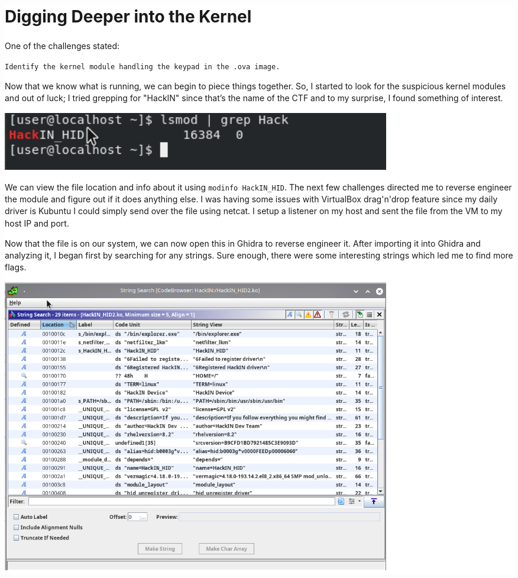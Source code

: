 # Digging Deeper into the Kernel
One of the challenges stated:

```
Identify the kernel module handling the keypad in the .ova image.
```

Now that we know what is running, we can begin to piece things together. So, I started to look for the suspicious kernel modules and out of luck; I tried grepping for "HackIN" since that’s the name of the CTF and to my surprise, I found something of interest.

<img src="/assets/img/post/2020-10-09-hackin-ctf/HackIN-3.png" style="width: 75%" >

We can view the file location and info about it using `modinfo HackIN_HID`. The next few challenges directed me to reverse engineer the module and figure out if it does anything else. I was having some issues with VirtualBox drag'n'drop feature since my daily driver is Kubuntu I could simply send over the file using netcat. I setup a listener on my host and sent the file from the VM to my host IP and port.

Now that the file is on our system, we can now open this in Ghidra to reverse engineer it. After importing it into Ghidra and analyzing it, I began first by searching for any strings. Sure enough, there were some interesting strings which led me to find more flags.

<img src="/assets/img/post/2020-10-09-hackin-ctf/HackIN-4.png" style="width: 75%" >
